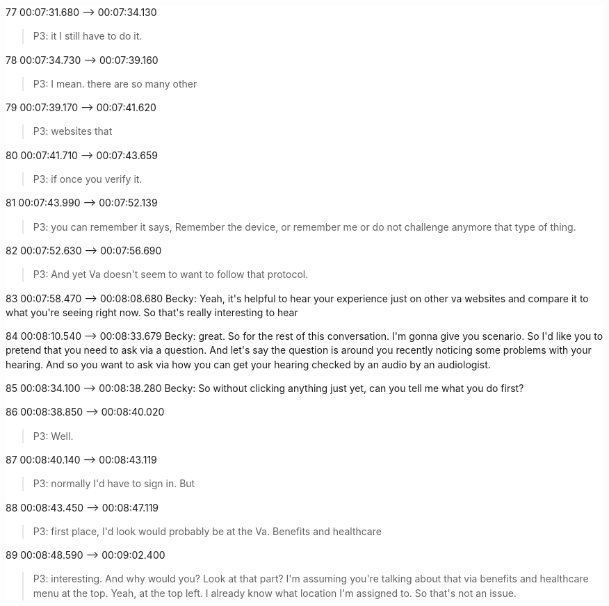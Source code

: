 77
00:07:31.680 --> 00:07:34.130
> P3: it I still have to do it.

78
00:07:34.730 --> 00:07:39.160
> P3: I mean. there are so many other

79
00:07:39.170 --> 00:07:41.620
> P3: websites that

80
00:07:41.710 --> 00:07:43.659
> P3: if once you verify it.

81
00:07:43.990 --> 00:07:52.139
> P3: you can remember it says, Remember the device, or remember me or do not challenge anymore that type of thing.

82
00:07:52.630 --> 00:07:56.690
> P3: And yet Va doesn't seem to want to follow that protocol.

83
00:07:58.470 --> 00:08:08.680
Becky: Yeah, it's helpful to hear your experience just on other va websites and compare it to what you're seeing right now. So that's really interesting to hear

84
00:08:10.540 --> 00:08:33.679
Becky: great. So for the rest of this conversation. I'm gonna give you scenario. So I'd like you to pretend that you need to ask via a question. And let's say the question is around you recently noticing some problems with your hearing. And so you want to ask via how you can get your hearing checked by an audio by an audiologist.

85
00:08:34.100 --> 00:08:38.280
Becky: So without clicking anything just yet, can you tell me what you do first?

86
00:08:38.850 --> 00:08:40.020
> P3: Well.

87
00:08:40.140 --> 00:08:43.119
> P3: normally I'd have to sign in. But

88
00:08:43.450 --> 00:08:47.119
> P3: first place, I'd look would probably be at the Va. Benefits and healthcare

89
00:08:48.590 --> 00:09:02.400
> P3: interesting. And why would you? Look at that part? I'm assuming you're talking about that via benefits and healthcare menu at the top. Yeah, at the top left. I already know what location I'm assigned to. So that's not an issue.

